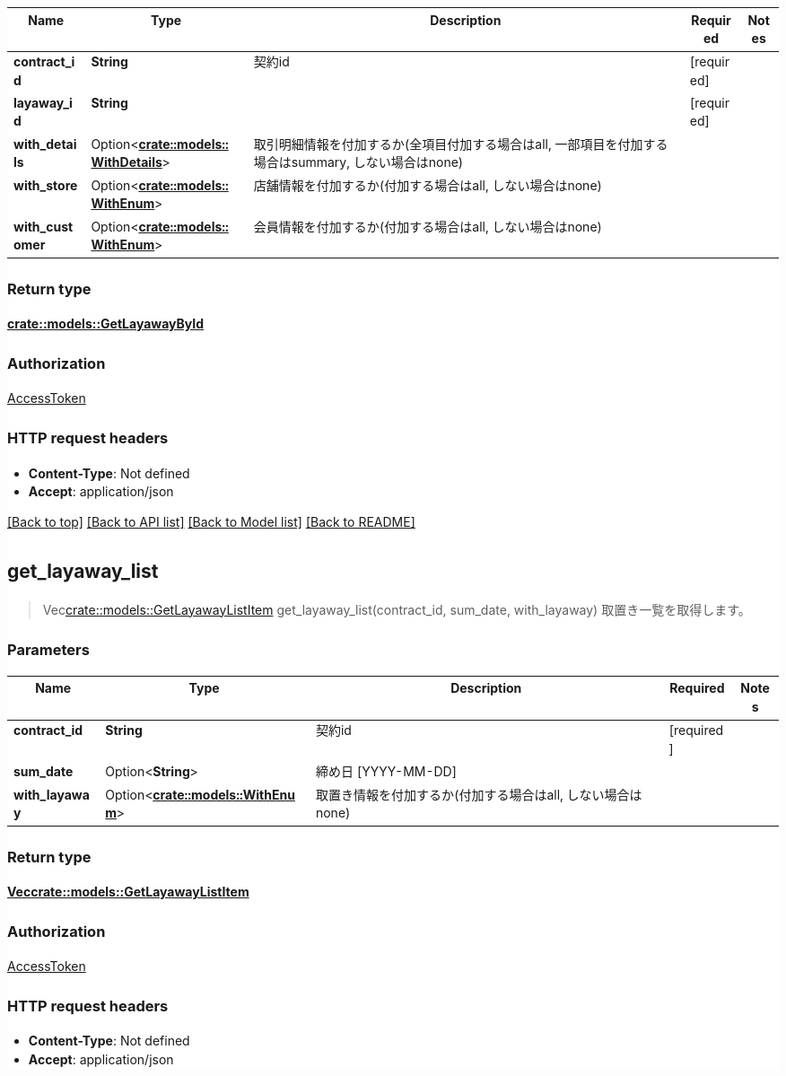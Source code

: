 Name | Type | Description  | Required | Notes
------------- | ------------- | ------------- | ------------- | -------------
**contract_id** | **String** | 契約id | [required] |
**layaway_id** | **String** |  | [required] |
**with_details** | Option<[**crate::models::WithDetails**](.md)> | 取引明細情報を付加するか(全項目付加する場合はall, 一部項目を付加する場合はsummary, しない場合はnone) |  |
**with_store** | Option<[**crate::models::WithEnum**](.md)> | 店舗情報を付加するか(付加する場合はall, しない場合はnone) |  |
**with_customer** | Option<[**crate::models::WithEnum**](.md)> | 会員情報を付加するか(付加する場合はall, しない場合はnone) |  |

### Return type

[**crate::models::GetLayawayById**](getLayawayById.md)

### Authorization

[AccessToken](../README.md#AccessToken)

### HTTP request headers

- **Content-Type**: Not defined
- **Accept**: application/json

[[Back to top]](#) [[Back to API list]](../README.md#documentation-for-api-endpoints) [[Back to Model list]](../README.md#documentation-for-models) [[Back to README]](../README.md)


## get_layaway_list

> Vec<crate::models::GetLayawayListItem> get_layaway_list(contract_id, sum_date, with_layaway)
取置き一覧を取得します。

### Parameters


Name | Type | Description  | Required | Notes
------------- | ------------- | ------------- | ------------- | -------------
**contract_id** | **String** | 契約id | [required] |
**sum_date** | Option<**String**> | 締め日 [YYYY-MM-DD] |  |
**with_layaway** | Option<[**crate::models::WithEnum**](.md)> | 取置き情報を付加するか(付加する場合はall, しない場合はnone) |  |

### Return type

[**Vec<crate::models::GetLayawayListItem>**](getLayawayListItem.md)

### Authorization

[AccessToken](../README.md#AccessToken)

### HTTP request headers

- **Content-Type**: Not defined
- **Accept**: application/json
